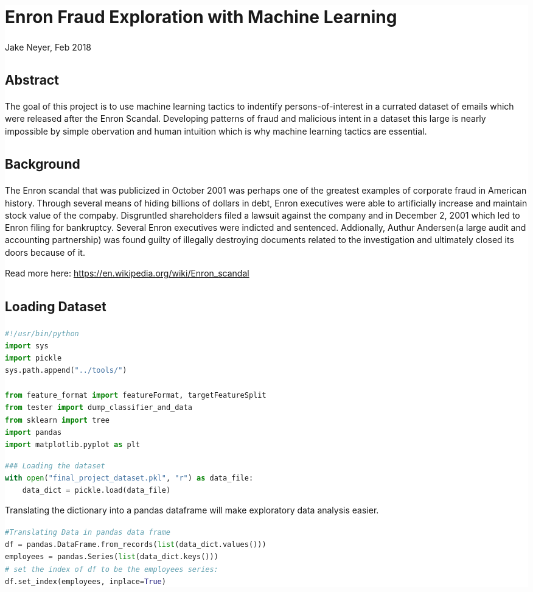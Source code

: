 
# Enron Fraud Exploration with Machine Learning 

Jake Neyer, Feb 2018

## Abstract

The goal of this project is to use machine learning tactics to indentify persons-of-interest in a currated dataset of emails which were released after the Enron Scandal. Developing patterns of fraud and malicious intent in a dataset this large is nearly impossible by simple obervation and human intuition which is why machine learning tactics are essential.


## Background

The Enron scandal that was publicized in October 2001 was perhaps one of the greatest examples of corporate fraud in American history. Through several means of hiding billions of dollars in debt, Enron executives were able to artificially increase and maintain stock value of the compaby. Disgruntled shareholders filed a lawsuit against the company and in December 2, 2001 which led to Enron filing for bankruptcy. Several Enron executives were indicted and sentenced. Addionally, Authur Andersen(a large audit and accounting partnership) was found guilty of illegally destroying documents related to the investigation and ultimately closed its doors because of it.

Read more here: https://en.wikipedia.org/wiki/Enron_scandal

## Loading Dataset


```python
#!/usr/bin/python
import sys
import pickle
sys.path.append("../tools/")

from feature_format import featureFormat, targetFeatureSplit
from tester import dump_classifier_and_data
from sklearn import tree
import pandas
import matplotlib.pyplot as plt
```


```python
### Loading the dataset
with open("final_project_dataset.pkl", "r") as data_file:
    data_dict = pickle.load(data_file)
```

Translating the dictionary into a pandas dataframe will make exploratory data analysis easier.


```python
#Translating Data in pandas data frame
df = pandas.DataFrame.from_records(list(data_dict.values()))
employees = pandas.Series(list(data_dict.keys()))
# set the index of df to be the employees series:
df.set_index(employees, inplace=True)
```
